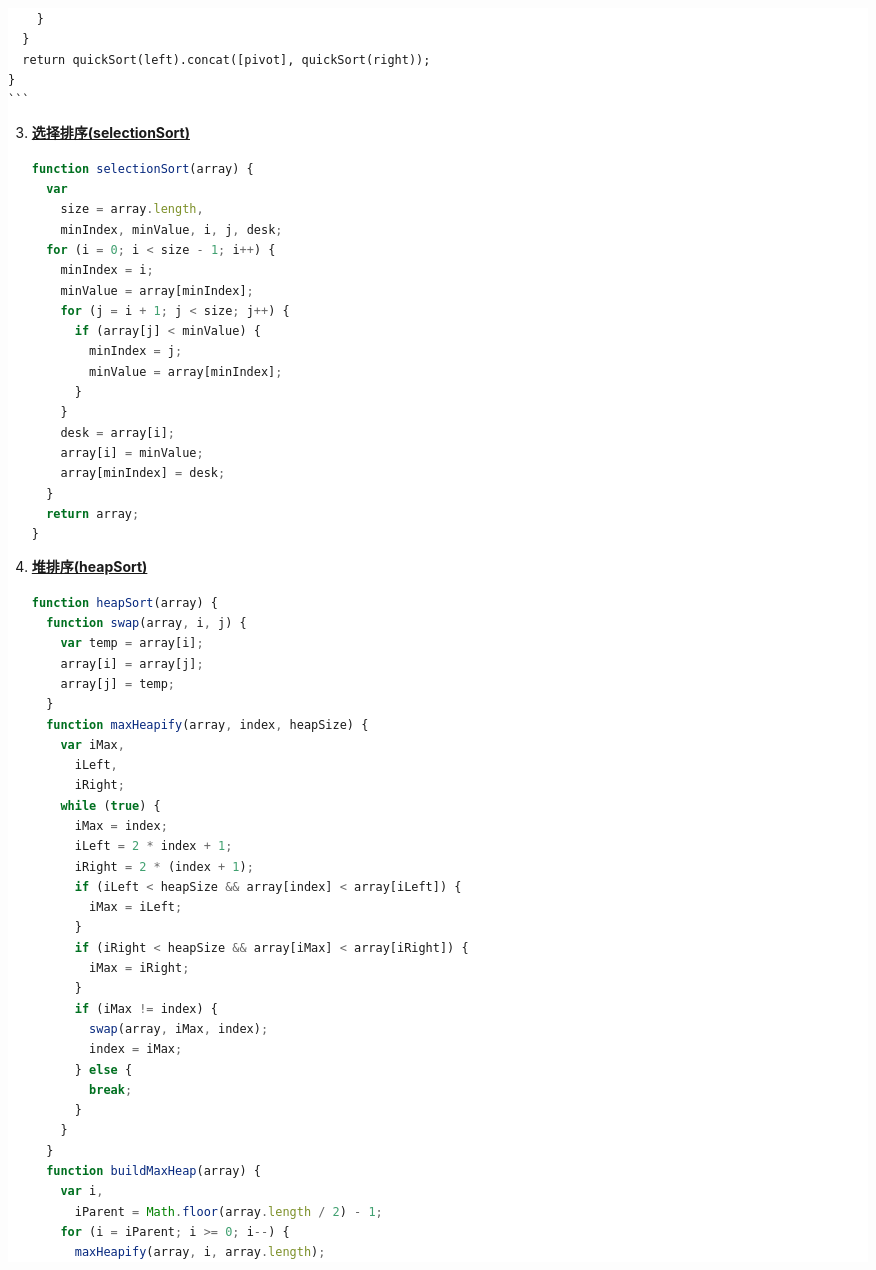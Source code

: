         }
      }
      return quickSort(left).concat([pivot], quickSort(right));
    }
    ```
    
03. <a id="selectionSort" href="#list">**选择排序(selectionSort)**</a> 
    ```javascript
    function selectionSort(array) {
      var
        size = array.length,
        minIndex, minValue, i, j, desk;
      for (i = 0; i < size - 1; i++) {
        minIndex = i;
        minValue = array[minIndex];
        for (j = i + 1; j < size; j++) {
          if (array[j] < minValue) {
            minIndex = j;
            minValue = array[minIndex];
          }
        }
        desk = array[i];
        array[i] = minValue;
        array[minIndex] = desk;
      }
      return array;
    }
    ```
    
04. <a id="heapSort" href="#list">**堆排序(heapSort)**</a> 
    ```javascript
    function heapSort(array) {
      function swap(array, i, j) {
        var temp = array[i];
        array[i] = array[j];
        array[j] = temp;
      }
      function maxHeapify(array, index, heapSize) {
        var iMax,
          iLeft,
          iRight;
        while (true) {
          iMax = index;
          iLeft = 2 * index + 1;
          iRight = 2 * (index + 1);
          if (iLeft < heapSize && array[index] < array[iLeft]) {
            iMax = iLeft;
          }
          if (iRight < heapSize && array[iMax] < array[iRight]) {
            iMax = iRight;
          }
          if (iMax != index) {
            swap(array, iMax, index);
            index = iMax;
          } else {
            break;
          }
        }
      }
      function buildMaxHeap(array) {
        var i,
          iParent = Math.floor(array.length / 2) - 1;
        for (i = iParent; i >= 0; i--) {
          maxHeapify(array, i, array.length);